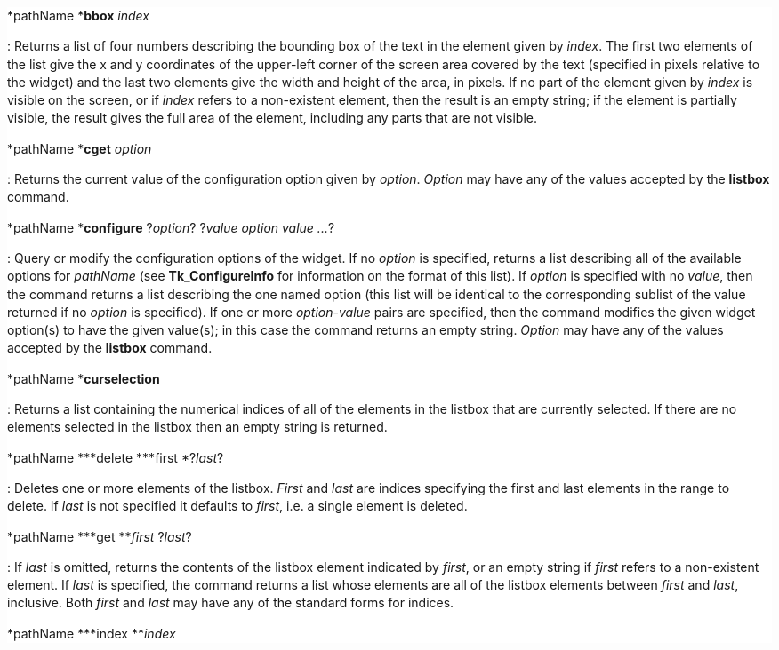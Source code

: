 *pathName ***bbox** *index*

:   Returns a list of four numbers describing the bounding box of the
    text in the element given by *index*. The first two elements of the
    list give the x and y coordinates of the upper-left corner of the
    screen area covered by the text (specified in pixels relative to the
    widget) and the last two elements give the width and height of the
    area, in pixels. If no part of the element given by *index* is
    visible on the screen, or if *index* refers to a non-existent
    element, then the result is an empty string; if the element is
    partially visible, the result gives the full area of the element,
    including any parts that are not visible.

*pathName ***cget** *option*

:   Returns the current value of the configuration option given by
    *option*. *Option* may have any of the values accepted by the
    **listbox** command.

*pathName ***configure** ?*option*? ?*value option value \...*?

:   Query or modify the configuration options of the widget. If no
    *option* is specified, returns a list describing all of the
    available options for *pathName* (see **Tk_ConfigureInfo** for
    information on the format of this list). If *option* is specified
    with no *value*, then the command returns a list describing the one
    named option (this list will be identical to the corresponding
    sublist of the value returned if no *option* is specified). If one
    or more *option-value* pairs are specified, then the command
    modifies the given widget option(s) to have the given value(s); in
    this case the command returns an empty string. *Option* may have any
    of the values accepted by the **listbox** command.

*pathName ***curselection**

:   Returns a list containing the numerical indices of all of the
    elements in the listbox that are currently selected. If there are no
    elements selected in the listbox then an empty string is returned.

*pathName ***delete ***first *?*last*?

:   Deletes one or more elements of the listbox. *First* and *last* are
    indices specifying the first and last elements in the range to
    delete. If *last* is not specified it defaults to *first*, i.e. a
    single element is deleted.

*pathName ***get ***first* ?*last*?

:   If *last* is omitted, returns the contents of the listbox element
    indicated by *first*, or an empty string if *first* refers to a
    non-existent element. If *last* is specified, the command returns a
    list whose elements are all of the listbox elements between *first*
    and *last*, inclusive. Both *first* and *last* may have any of the
    standard forms for indices.

*pathName ***index ***index*
